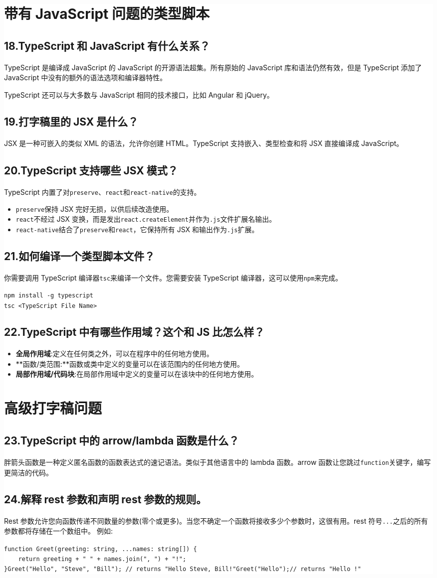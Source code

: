 # 带有 JavaScript 问题的类型脚本

## 18.TypeScript 和 JavaScript 有什么关系？

TypeScript 是编译成 JavaScript 的 JavaScript 的开源语法超集。所有原始的 JavaScript 库和语法仍然有效，但是 TypeScript 添加了 JavaScript 中没有的额外的语法选项和编译器特性。

TypeScript 还可以与大多数与 JavaScript 相同的技术接口，比如 Angular 和 jQuery。

## 19.打字稿里的 JSX 是什么？

JSX 是一种可嵌入的类似 XML 的语法，允许你创建 HTML。TypeScript 支持嵌入、类型检查和将 JSX 直接编译成 JavaScript。

## 20.TypeScript 支持哪些 JSX 模式？

TypeScript 内置了对`preserve`、`react`和`react-native`的支持。

*   `preserve`保持 JSX 完好无损，以供后续改造使用。
*   `react`不经过 JSX 变换，而是发出`react.createElement`并作为`.js`文件扩展名输出。
*   `react-native`结合了`preserve`和`react`，它保持所有 JSX 和输出作为`.js`扩展。

## 21.如何编译一个类型脚本文件？

你需要调用 TypeScript 编译器`tsc`来编译一个文件。您需要安装 TypeScript 编译器，这可以使用`npm`来完成。

```
npm install -g typescript
tsc <TypeScript File Name>
```

## 22.TypeScript 中有哪些作用域？这个和 JS 比怎么样？

*   **全局作用域**:定义在任何类之外，可以在程序中的任何地方使用。
*   **函数/类范围:**函数或类中定义的变量可以在该范围内的任何地方使用。
*   **局部作用域/代码块**:在局部作用域中定义的变量可以在该块中的任何地方使用。

# 高级打字稿问题

## 23.TypeScript 中的 arrow/lambda 函数是什么？

胖箭头函数是一种定义匿名函数的函数表达式的速记语法。类似于其他语言中的 lambda 函数。arrow 函数让您跳过`function`关键字，编写更简洁的代码。

## 24.解释 rest 参数和声明 rest 参数的规则。

Rest 参数允许您向函数传递不同数量的参数(零个或更多)。当您不确定一个函数将接收多少个参数时，这很有用。rest 符号`...`之后的所有参数都将存储在一个数组中。
例如:

```
function Greet(greeting: string, ...names: string[]) {
    return greeting + " " + names.join(", ") + "!";
}Greet("Hello", "Steve", "Bill"); // returns "Hello Steve, Bill!"Greet("Hello");// returns "Hello !"
```
